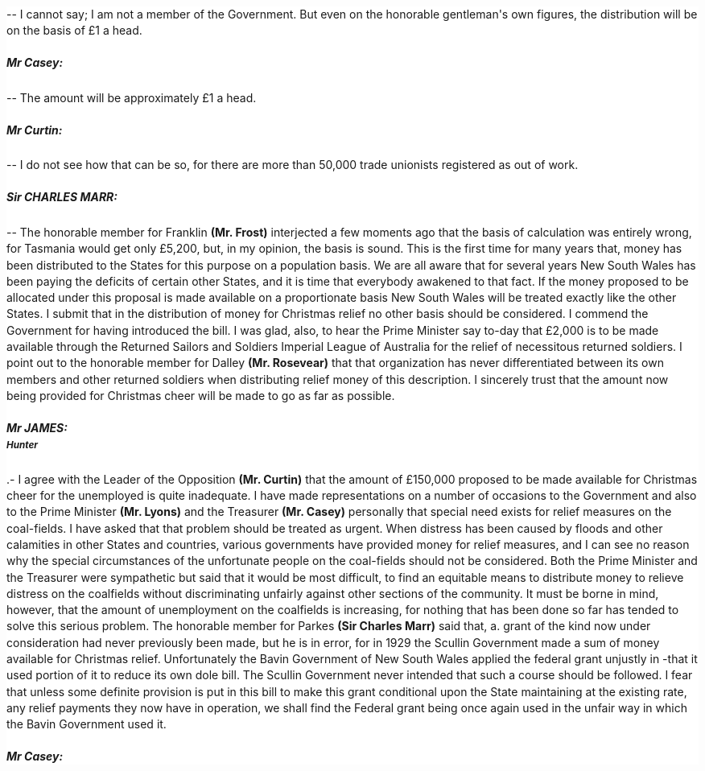 -- I cannot say; I am not a member of the Government. But even on the honorable gentleman's own figures, the distribution will be on the basis of £1 a head. 

##### Mr Casey:

-- The amount will be approximately £1 a head. 

##### Mr Curtin:

-- I do not see how that can be so, for there are more than 50,000 trade unionists registered as out of work. 

##### Sir CHARLES MARR:

-- The honorable member for Franklin  **(Mr. Frost)**  interjected a few moments ago that the basis of calculation was entirely wrong, for Tasmania would get only £5,200, but, in my opinion, the basis is sound. This is the first time for many years that, money has been distributed to the States for this purpose on a population basis. We are all aware that for several years New South Wales has been paying the deficits of certain other States, and it is time that everybody awakened to that fact. If the money proposed to be allocated under this proposal is made available on a proportionate basis New South Wales will be treated exactly like the other States. I submit that in the distribution of money for Christmas relief no other basis should be considered. I commend the Government for having introduced the bill. I was glad, also, to hear the Prime Minister say to-day that £2,000 is to be made available through the Returned Sailors and Soldiers Imperial League of Australia for the relief of necessitous returned soldiers. I point out to the honorable member for Dalley  **(Mr. Rosevear)**  that that organization has never differentiated between its own members and other returned soldiers when distributing relief money of this description. I sincerely trust that the amount now being provided for Christmas cheer will be made to go as far as possible. 

##### Mr JAMES:<br><small class="text-muted">Hunter</small>

.- I agree with the Leader of the Opposition  **(Mr. Curtin)**  that the amount of £150,000 proposed to be made available for Christmas cheer for the unemployed is quite inadequate. I have made representations on a number of occasions to the Government and also to the Prime Minister  **(Mr. Lyons)**  and the Treasurer  **(Mr. Casey)**  personally that special need exists for relief measures on the coal-fields. I have asked that that problem should be treated as urgent. When distress has been caused by floods and other calamities in other States and countries, various governments have provided money for relief measures, and I can see no reason why the special circumstances of the unfortunate people on the coal-fields should not be considered. Both the Prime Minister and the Treasurer were sympathetic but said that it would be most difficult, to find an equitable means to distribute money to relieve distress on the coalfields without discriminating unfairly against other sections of the community. It must be borne in mind, however, that the amount of unemployment on the coalfields is increasing, for nothing that has been done so far has tended to solve this serious problem. The honorable member for Parkes  **(Sir Charles Marr)**  said that, a. grant of the kind now under consideration had never previously been made, but he is in error, for in 1929 the Scullin Government made a sum of money available for Christmas relief. Unfortunately the Bavin Government of New South Wales applied the federal grant unjustly in -that it used portion of it to reduce its own dole bill. The Scullin Government never intended that such a course should be followed. I fear that unless some definite provision is put in this bill to make this grant conditional upon the State maintaining at the existing rate, any relief payments they now have in operation, we shall find the Federal grant being once again used in the unfair way in which the Bavin Government used it. 

##### Mr Casey:
